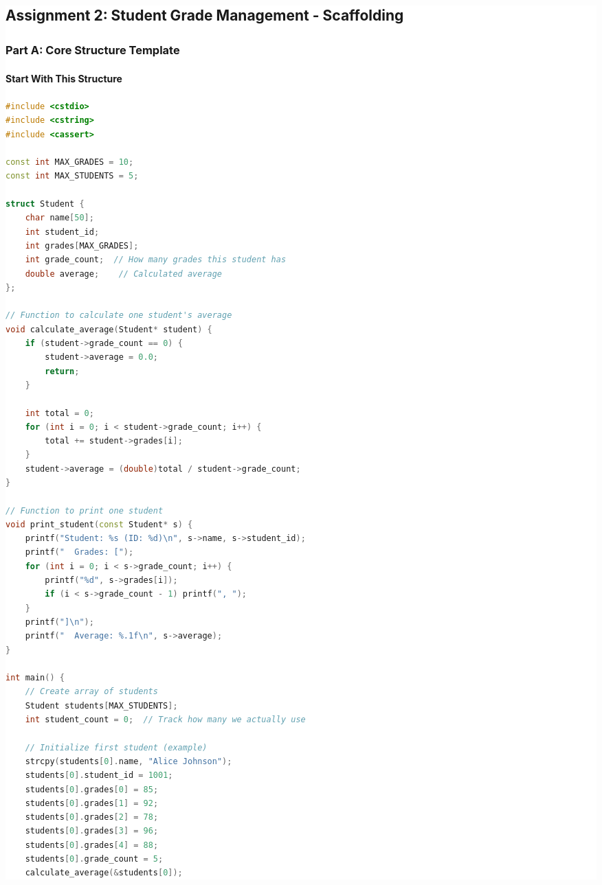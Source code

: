 
## Assignment 2: Student Grade Management - Scaffolding

### Part A: Core Structure Template

#### Start With This Structure
```cpp
#include <cstdio>
#include <cstring>
#include <cassert>

const int MAX_GRADES = 10;
const int MAX_STUDENTS = 5;

struct Student {
    char name[50];
    int student_id;
    int grades[MAX_GRADES];
    int grade_count;  // How many grades this student has
    double average;    // Calculated average
};

// Function to calculate one student's average
void calculate_average(Student* student) {
    if (student->grade_count == 0) {
        student->average = 0.0;
        return;
    }

    int total = 0;
    for (int i = 0; i < student->grade_count; i++) {
        total += student->grades[i];
    }
    student->average = (double)total / student->grade_count;
}

// Function to print one student
void print_student(const Student* s) {
    printf("Student: %s (ID: %d)\n", s->name, s->student_id);
    printf("  Grades: [");
    for (int i = 0; i < s->grade_count; i++) {
        printf("%d", s->grades[i]);
        if (i < s->grade_count - 1) printf(", ");
    }
    printf("]\n");
    printf("  Average: %.1f\n", s->average);
}

int main() {
    // Create array of students
    Student students[MAX_STUDENTS];
    int student_count = 0;  // Track how many we actually use

    // Initialize first student (example)
    strcpy(students[0].name, "Alice Johnson");
    students[0].student_id = 1001;
    students[0].grades[0] = 85;
    students[0].grades[1] = 92;
    students[0].grades[2] = 78;
    students[0].grades[3] = 96;
    students[0].grades[4] = 88;
    students[0].grade_count = 5;
    calculate_average(&students[0]);
```